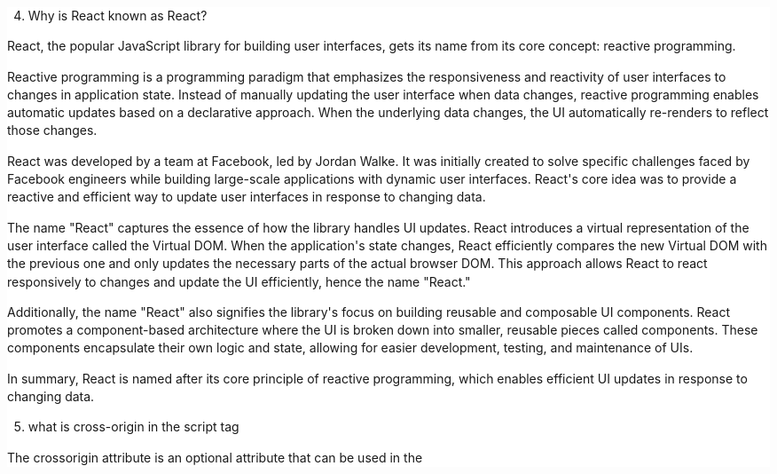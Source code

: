 4. Why is React known as React?

React, the popular JavaScript library for building user interfaces, gets its name from its core concept: reactive programming.

Reactive programming is a programming paradigm that emphasizes the responsiveness and reactivity of user interfaces to changes in application state. Instead of manually updating the user interface when data changes, reactive programming enables automatic updates based on a declarative approach. When the underlying data changes, the UI automatically re-renders to reflect those changes.

React was developed by a team at Facebook, led by Jordan Walke. It was initially created to solve specific challenges faced by Facebook engineers while building large-scale applications with dynamic user interfaces. React's core idea was to provide a reactive and efficient way to update user interfaces in response to changing data.

The name "React" captures the essence of how the library handles UI updates. React introduces a virtual representation of the user interface called the Virtual DOM. When the application's state changes, React efficiently compares the new Virtual DOM with the previous one and only updates the necessary parts of the actual browser DOM. This approach allows React to react responsively to changes and update the UI efficiently, hence the name "React."

Additionally, the name "React" also signifies the library's focus on building reusable and composable UI components. React promotes a component-based architecture where the UI is broken down into smaller, reusable pieces called components. These components encapsulate their own logic and state, allowing for easier development, testing, and maintenance of UIs.

In summary, React is named after its core principle of reactive programming, which enables efficient UI updates in response to changing data.

5. what is cross-origin in the script tag

The crossorigin attribute is an optional attribute that can be used in the <script> tag when including external JavaScript files. It is specifically used when loading scripts from a different domain or origin (i.e., a different combination of protocol, domain, and port) than the one serving the current web page.

When a script is loaded from a different origin, the browser enforces a "same-origin policy" for security reasons. This policy restricts the interaction between scripts and resources from different origins, preventing potential malicious actions or unauthorized access to sensitive information.

However, there are scenarios where you may need to load scripts from a different origin, such as when utilizing a Content Delivery Network (CDN) or fetching resources from a third-party server. In such cases, the crossorigin attribute can be used to control how the browser handles the script and its associated CORS (Cross-Origin Resource Sharing) behavior.

The crossorigin attribute accepts two values:

    "anonymous": This is the default value. It indicates that the script is fetched without any credentials (such as cookies or HTTP authentication) and that the server should respond with the appropriate CORS headers to allow the script to be loaded. This is typically used when loading publicly available scripts or resources.

    "use-credentials": This value indicates that the script requires credentials to be sent along with the request. The server should respond with the appropriate CORS headers to allow the script to be loaded with the provided credentials. This is used when loading scripts that require authentication or access to restricted resources.
